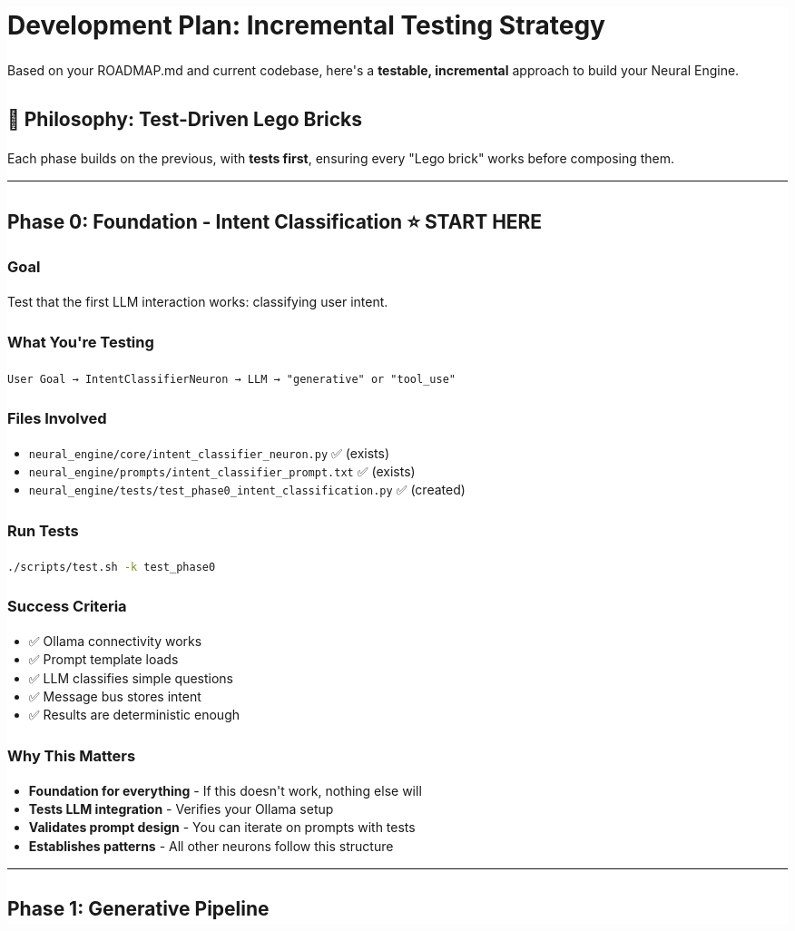 # Development Plan: Incremental Testing Strategy

Based on your ROADMAP.md and current codebase, here's a **testable, incremental** approach to build your Neural Engine.

## 🎯 Philosophy: Test-Driven Lego Bricks

Each phase builds on the previous, with **tests first**, ensuring every "Lego brick" works before composing them.

---

## Phase 0: Foundation - Intent Classification ⭐ **START HERE**

### Goal
Test that the first LLM interaction works: classifying user intent.

### What You're Testing
```
User Goal → IntentClassifierNeuron → LLM → "generative" or "tool_use"
```

### Files Involved
- `neural_engine/core/intent_classifier_neuron.py` ✅ (exists)
- `neural_engine/prompts/intent_classifier_prompt.txt` ✅ (exists)
- `neural_engine/tests/test_phase0_intent_classification.py` ✅ (created)

### Run Tests
```bash
./scripts/test.sh -k test_phase0
```

### Success Criteria
- ✅ Ollama connectivity works
- ✅ Prompt template loads
- ✅ LLM classifies simple questions
- ✅ Message bus stores intent
- ✅ Results are deterministic enough

### Why This Matters
- **Foundation for everything** - If this doesn't work, nothing else will
- **Tests LLM integration** - Verifies your Ollama setup
- **Validates prompt design** - You can iterate on prompts with tests
- **Establishes patterns** - All other neurons follow this structure

---

## Phase 1: Generative Pipeline
